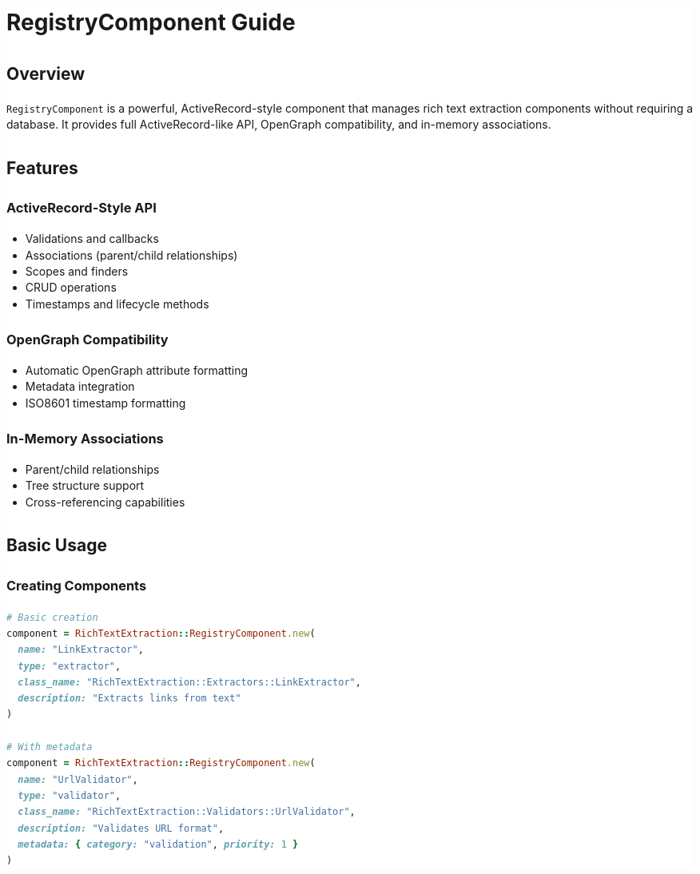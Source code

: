 # RegistryComponent Guide

## Overview

`RegistryComponent` is a powerful, ActiveRecord-style component that manages rich text extraction components without requiring a database. It provides full ActiveRecord-like API, OpenGraph compatibility, and in-memory associations.

## Features

### ActiveRecord-Style API
- Validations and callbacks
- Associations (parent/child relationships)
- Scopes and finders
- CRUD operations
- Timestamps and lifecycle methods

### OpenGraph Compatibility
- Automatic OpenGraph attribute formatting
- Metadata integration
- ISO8601 timestamp formatting

### In-Memory Associations
- Parent/child relationships
- Tree structure support
- Cross-referencing capabilities

## Basic Usage

### Creating Components

```ruby
# Basic creation
component = RichTextExtraction::RegistryComponent.new(
  name: "LinkExtractor",
  type: "extractor",
  class_name: "RichTextExtraction::Extractors::LinkExtractor",
  description: "Extracts links from text"
)

# With metadata
component = RichTextExtraction::RegistryComponent.new(
  name: "UrlValidator",
  type: "validator",
  class_name: "RichTextExtraction::Validators::UrlValidator",
  description: "Validates URL format",
  metadata: { category: "validation", priority: 1 }
)
```
